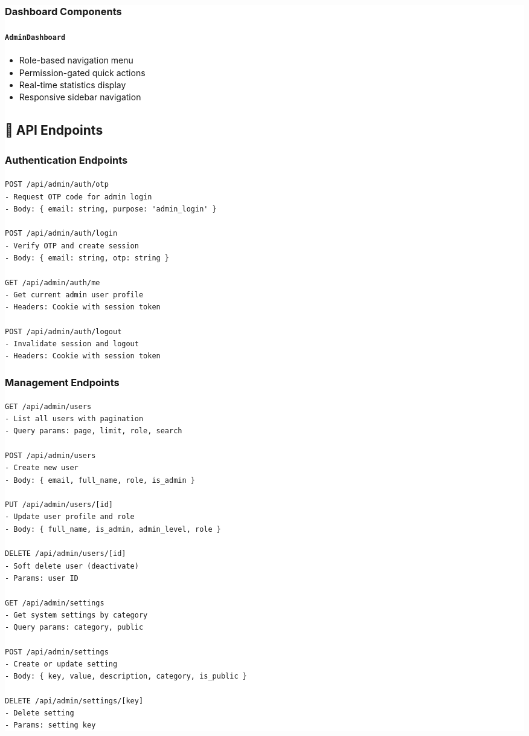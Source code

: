 ### Dashboard Components

#### `AdminDashboard`
- Role-based navigation menu
- Permission-gated quick actions
- Real-time statistics display
- Responsive sidebar navigation

## 🔧 API Endpoints

### Authentication Endpoints

```
POST /api/admin/auth/otp
- Request OTP code for admin login
- Body: { email: string, purpose: 'admin_login' }

POST /api/admin/auth/login
- Verify OTP and create session
- Body: { email: string, otp: string }

GET /api/admin/auth/me
- Get current admin user profile
- Headers: Cookie with session token

POST /api/admin/auth/logout
- Invalidate session and logout
- Headers: Cookie with session token
```

### Management Endpoints

```
GET /api/admin/users
- List all users with pagination
- Query params: page, limit, role, search

POST /api/admin/users
- Create new user
- Body: { email, full_name, role, is_admin }

PUT /api/admin/users/[id]
- Update user profile and role
- Body: { full_name, is_admin, admin_level, role }

DELETE /api/admin/users/[id]
- Soft delete user (deactivate)
- Params: user ID

GET /api/admin/settings
- Get system settings by category
- Query params: category, public

POST /api/admin/settings
- Create or update setting
- Body: { key, value, description, category, is_public }

DELETE /api/admin/settings/[key]
- Delete setting
- Params: setting key
```
